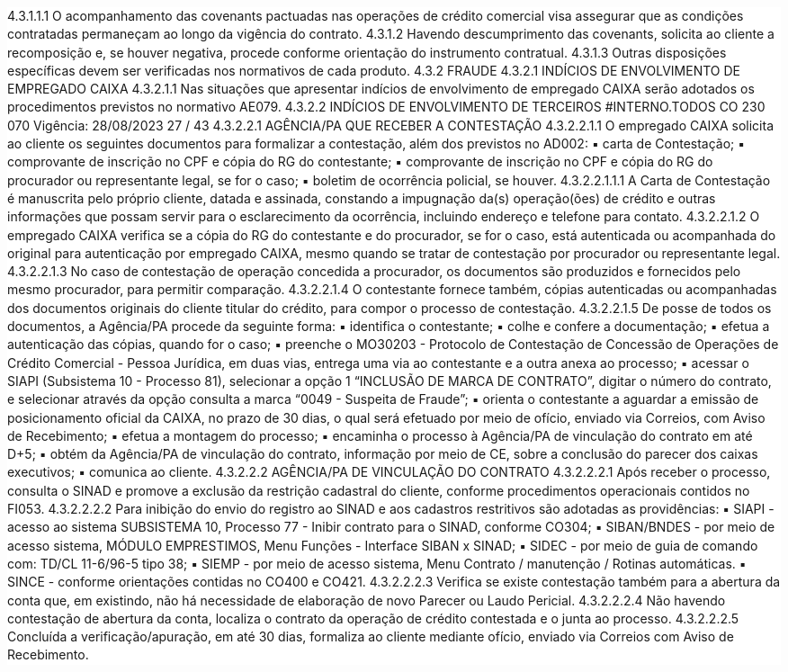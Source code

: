 4.3.1.1.1 O acompanhamento das covenants pactuadas nas operações de crédito comercial visa assegurar que as condições contratadas permaneçam ao longo da vigência do contrato.
4.3.1.2 Havendo descumprimento das covenants, solicita ao cliente a recomposição e, se houver negativa, procede conforme orientação do instrumento contratual.
4.3.1.3 Outras disposições específicas devem ser verificadas nos normativos de cada produto.
4.3.2 FRAUDE
4.3.2.1 INDÍCIOS DE ENVOLVIMENTO DE EMPREGADO CAIXA
4.3.2.1.1 Nas situações que apresentar indícios de envolvimento de empregado CAIXA serão adotados os procedimentos previstos no normativo AE079.
4.3.2.2 INDÍCIOS DE ENVOLVIMENTO DE TERCEIROS
#INTERNO.TODOS CO 230 070
Vigência: 28/08/2023 27 / 43
4.3.2.2.1 AGÊNCIA/PA QUE RECEBER A CONTESTAÇÃO
4.3.2.2.1.1 O empregado CAIXA solicita ao cliente os seguintes documentos para formalizar a contestação, além dos previstos no AD002:
▪ carta de Contestação;
▪ comprovante de inscrição no CPF e cópia do RG do contestante;
▪ comprovante de inscrição no CPF e cópia do RG do procurador ou representante legal, se for o caso;
▪ boletim de ocorrência policial, se houver.
4.3.2.2.1.1.1 A Carta de Contestação é manuscrita pelo próprio cliente, datada e assinada, constando a impugnação da(s) operação(ões) de crédito e outras informações que possam servir para o esclarecimento da ocorrência, incluindo endereço e telefone para contato.
4.3.2.2.1.2 O empregado CAIXA verifica se a cópia do RG do contestante e do procurador, se for o caso, está autenticada ou acompanhada do original para autenticação por empregado CAIXA, mesmo quando se tratar de contestação por procurador ou representante legal.
4.3.2.2.1.3 No caso de contestação de operação concedida a procurador, os documentos são produzidos e fornecidos pelo mesmo procurador, para permitir comparação.
4.3.2.2.1.4 O contestante fornece também, cópias autenticadas ou acompanhadas dos documentos originais do cliente titular do crédito, para compor o processo de contestação.
4.3.2.2.1.5 De posse de todos os documentos, a Agência/PA procede da seguinte forma:
▪ identifica o contestante;
▪ colhe e confere a documentação;
▪ efetua a autenticação das cópias, quando for o caso;
▪ preenche o MO30203 - Protocolo de Contestação de Concessão de Operações de Crédito Comercial - Pessoa Jurídica, em duas vias, entrega uma via ao contestante e a outra anexa ao processo;
▪ acessar o SIAPI (Subsistema 10 - Processo 81), selecionar a opção 1 “INCLUSÃO DE MARCA DE CONTRATO”, digitar o número do contrato, e selecionar através da opção consulta a marca “0049 - Suspeita de Fraude”;
▪ orienta o contestante a aguardar a emissão de posicionamento oficial da CAIXA, no prazo de 30 dias, o qual será efetuado por meio de ofício, enviado via Correios, com Aviso de Recebimento;
▪ efetua a montagem do processo;
▪ encaminha o processo à Agência/PA de vinculação do contrato em até D+5;
▪ obtém da Agência/PA de vinculação do contrato, informação por meio de CE, sobre a conclusão do parecer dos caixas executivos;
▪ comunica ao cliente.
4.3.2.2.2 AGÊNCIA/PA DE VINCULAÇÃO DO CONTRATO
4.3.2.2.2.1 Após receber o processo, consulta o SINAD e promove a exclusão da restrição cadastral do cliente, conforme procedimentos operacionais contidos no FI053.
4.3.2.2.2.2 Para inibição do envio do registro ao SINAD e aos cadastros restritivos são adotadas as providências:
▪ SIAPI - acesso ao sistema SUBSISTEMA 10, Processo 77 - Inibir contrato para o SINAD, conforme CO304;
▪ SIBAN/BNDES - por meio de acesso sistema, MÓDULO EMPRESTIMOS, Menu Funções - Interface SIBAN x SINAD;
▪ SIDEC - por meio de guia de comando com: TD/CL 11-6/96-5 tipo 38;
▪ SIEMP - por meio de acesso sistema, Menu Contrato / manutenção / Rotinas automáticas.
▪ SINCE - conforme orientações contidas no CO400 e CO421.
4.3.2.2.2.3 Verifica se existe contestação também para a abertura da conta que, em existindo, não há necessidade de elaboração de novo Parecer ou Laudo Pericial.
4.3.2.2.2.4 Não havendo contestação de abertura da conta, localiza o contrato da operação de crédito contestada e o junta ao processo.
4.3.2.2.2.5 Concluída a verificação/apuração, em até 30 dias, formaliza ao cliente mediante ofício, enviado via Correios com Aviso de Recebimento.